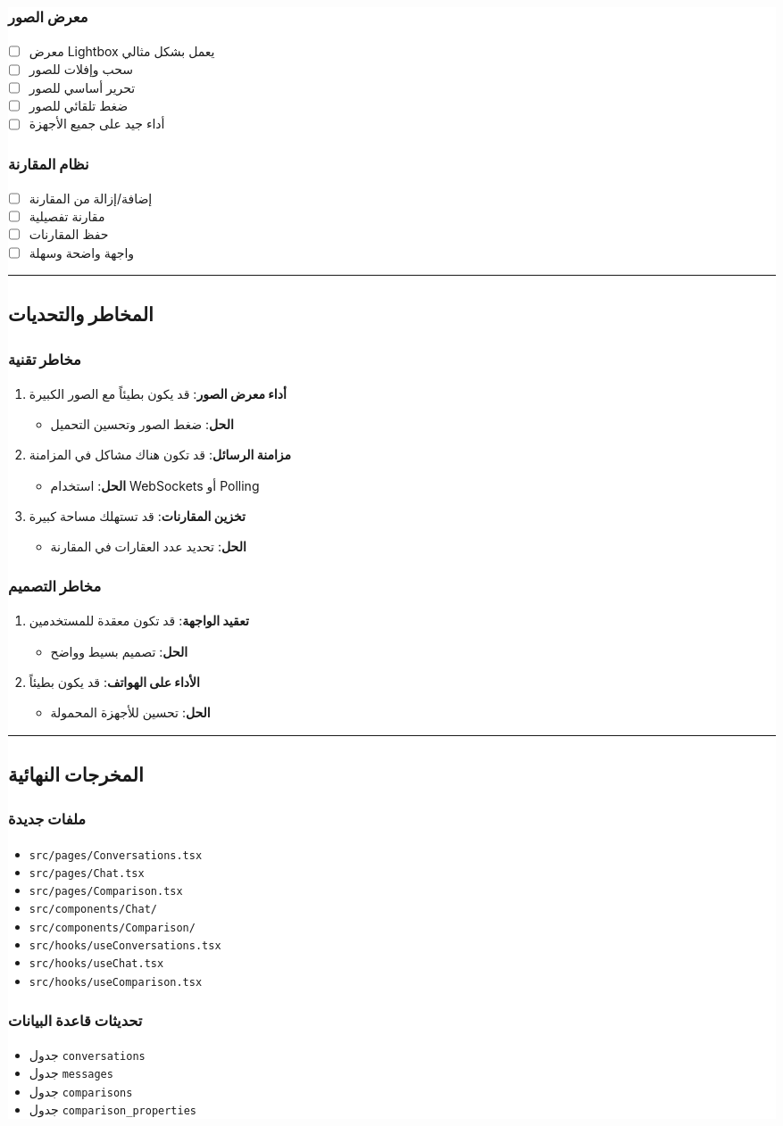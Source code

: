 ### معرض الصور
- [ ] معرض Lightbox يعمل بشكل مثالي
- [ ] سحب وإفلات للصور
- [ ] تحرير أساسي للصور
- [ ] ضغط تلقائي للصور
- [ ] أداء جيد على جميع الأجهزة

### نظام المقارنة
- [ ] إضافة/إزالة من المقارنة
- [ ] مقارنة تفصيلية
- [ ] حفظ المقارنات
- [ ] واجهة واضحة وسهلة

---

## المخاطر والتحديات

### مخاطر تقنية
1. **أداء معرض الصور**: قد يكون بطيئاً مع الصور الكبيرة
   - **الحل**: ضغط الصور وتحسين التحميل

2. **مزامنة الرسائل**: قد تكون هناك مشاكل في المزامنة
   - **الحل**: استخدام WebSockets أو Polling

3. **تخزين المقارنات**: قد تستهلك مساحة كبيرة
   - **الحل**: تحديد عدد العقارات في المقارنة

### مخاطر التصميم
1. **تعقيد الواجهة**: قد تكون معقدة للمستخدمين
   - **الحل**: تصميم بسيط وواضح

2. **الأداء على الهواتف**: قد يكون بطيئاً
   - **الحل**: تحسين للأجهزة المحمولة

---

## المخرجات النهائية

### ملفات جديدة
- `src/pages/Conversations.tsx`
- `src/pages/Chat.tsx`
- `src/pages/Comparison.tsx`
- `src/components/Chat/`
- `src/components/Comparison/`
- `src/hooks/useConversations.tsx`
- `src/hooks/useChat.tsx`
- `src/hooks/useComparison.tsx`

### تحديثات قاعدة البيانات
- جدول `conversations`
- جدول `messages`
- جدول `comparisons`
- جدول `comparison_properties`
